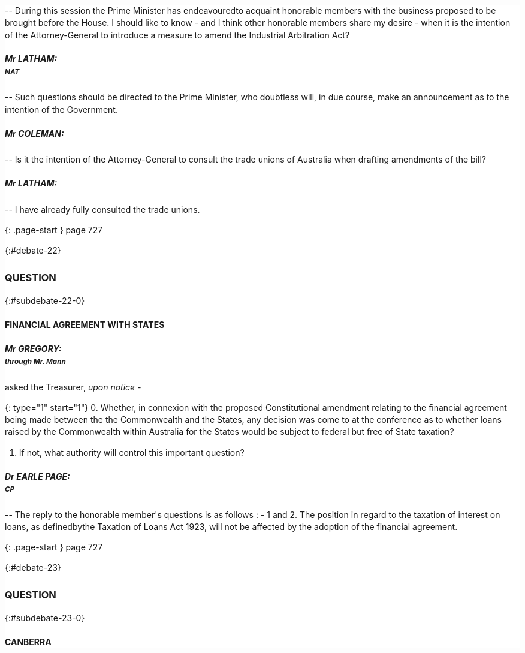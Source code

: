 -- During this session the Prime Minister has endeavouredto acquaint honorable members with the business proposed to be brought before the House. I should like to know - and I think other honorable members share my desire - when it is the intention of the Attorney-General to introduce a measure to amend the Industrial Arbitration Act? 

##### Mr LATHAM:<br><small class="text-muted">NAT</small>

-- Such questions should be directed to the Prime Minister, who doubtless will, in due course, make an announcement as to the intention of the Government. 

##### Mr COLEMAN:

-- Is it the intention of the Attorney-General to consult the trade unions of Australia when drafting amendments of the bill? 

##### Mr LATHAM:

-- I have already fully consulted the trade unions. 

{: .page-start }
page 727

{:#debate-22}
### QUESTION

{:#subdebate-22-0}
#### FINANCIAL AGREEMENT WITH STATES

##### Mr GREGORY:<br><small class="text-muted">through Mr. Mann</small>

asked the Treasurer,  *upon notice -* 

{: type="1" start="1"}
0. Whether, in connexion with the proposed Constitutional amendment relating to the financial agreement being made between the the Commonwealth and the States, any decision was come to at the conference as to whether loans raised by the Commonwealth within Australia for the States would be subject to federal but free of State taxation? 
1. If not, what authority will control this important question? 

##### Dr EARLE PAGE:<br><small class="text-muted">CP</small>

-- The reply to the honorable member's questions is as follows :  - 1 and 2. The position in regard to the taxation of interest on loans, as definedbythe Taxation of Loans Act 1923, will not be affected by the adoption of the financial agreement. 

{: .page-start }
page 727

{:#debate-23}
### QUESTION

{:#subdebate-23-0}
#### CANBERRA
